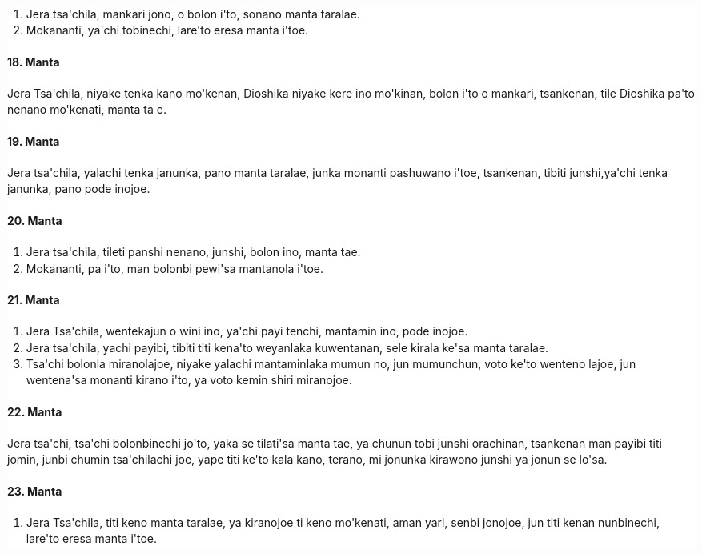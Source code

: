  <ol>
  <li>
   Jera tsa'chila, mankari jono, o bolon i'to, sonano manta taralae.
  </li>
  <li>
   Mokananti, ya'chi tobinechi, lare'to eresa manta i'toe.
  </li>
 </ol>
 <h4>
  18. Manta
 </h4>
 <p>
  Jera Tsa'chila, niyake tenka kano mo'kenan, Dioshika niyake kere ino mo'kinan, bolon i'to o mankari, tsankenan, tile Dioshika pa'to nenano mo'kenati, manta ta e.
 </p>
 <h4>
  19. Manta
 </h4>
 <p>
  Jera tsa'chila, yalachi tenka janunka, pano manta taralae, junka monanti pashuwano i'toe, tsankenan, tibiti junshi,ya'chi tenka janunka, pano pode inojoe.
 </p>
 <h4>
  20. Manta
 </h4>
 <ol>
  <li>
   Jera tsa'chila, tileti panshi nenano, junshi, bolon ino, manta tae.
  </li>
  <li>
   Mokananti, pa i'to, man bolonbi pewi'sa mantanola i'toe.
  </li>
 </ol>
 <h4>
  21. Manta
 </h4>
 <ol>
  <li>
   Jera Tsa'chila, wentekajun o wini ino, ya'chi payi tenchi, mantamin ino, pode inojoe.
  </li>
  <li>
   Jera tsa'chila, yachi payibi, tibiti titi kena'to weyanlaka kuwentanan, sele kirala ke'sa manta taralae.
  </li>
  <li>
   Tsa'chi bolonla miranolajoe, niyake yalachi mantaminlaka mumun no, jun mumunchun, voto ke'to wenteno lajoe, jun wentena'sa monanti kirano i'to, ya voto kemin shiri miranojoe.
  </li>
 </ol>
 <h4>
  22. Manta
 </h4>
 <p>
  Jera tsa'chi, tsa'chi bolonbinechi jo'to, yaka se tilati'sa manta tae, ya chunun tobi junshi orachinan, tsankenan man payibi titi jomin, junbi chumin tsa'chilachi joe, yape titi ke'to kala kano, terano, mi jonunka kirawono junshi ya jonun se lo'sa.
 </p>
 <h4>
  23. Manta
 </h4>
 <ol>
  <li>
   Jera Tsa'chila, titi keno manta taralae, ya kiranojoe ti keno mo'kenati, aman yari, senbi jonojoe, jun titi kenan nunbinechi, lare'to eresa manta i'toe.